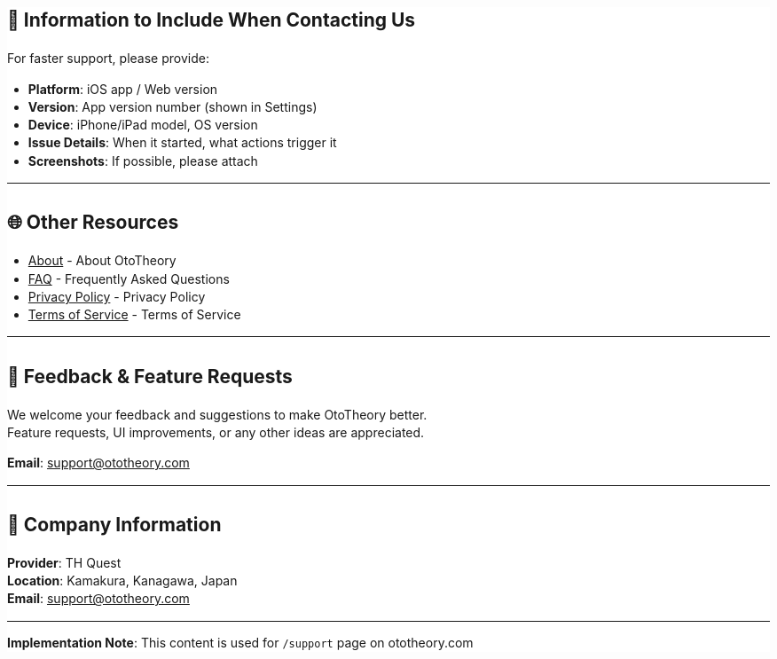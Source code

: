 
## 📝 Information to Include When Contacting Us

For faster support, please provide:

- **Platform**: iOS app / Web version
- **Version**: App version number (shown in Settings)
- **Device**: iPhone/iPad model, OS version
- **Issue Details**: When it started, what actions trigger it
- **Screenshots**: If possible, please attach

---

## 🌐 Other Resources

- [About](/about) - About OtoTheory
- [FAQ](/faq) - Frequently Asked Questions
- [Privacy Policy](/privacy) - Privacy Policy
- [Terms of Service](/terms) - Terms of Service

---

## 💌 Feedback & Feature Requests

We welcome your feedback and suggestions to make OtoTheory better.  
Feature requests, UI improvements, or any other ideas are appreciated.

**Email**: [support@ototheory.com](mailto:support@ototheory.com)

---

## 📍 Company Information

**Provider**: TH Quest  
**Location**: Kamakura, Kanagawa, Japan  
**Email**: support@ototheory.com

---

**Implementation Note**: This content is used for `/support` page on ototheory.com

